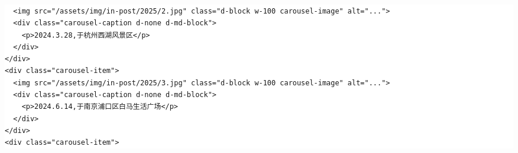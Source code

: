       <img src="/assets/img/in-post/2025/2.jpg" class="d-block w-100 carousel-image" alt="...">
      <div class="carousel-caption d-none d-md-block">
        <p>2024.3.28,于杭州西湖风景区</p>
      </div>
    </div>
    <div class="carousel-item">
      <img src="/assets/img/in-post/2025/3.jpg" class="d-block w-100 carousel-image" alt="...">
      <div class="carousel-caption d-none d-md-block">
        <p>2024.6.14,于南京浦口区白马生活广场</p>
      </div>
    </div>
    <div class="carousel-item">